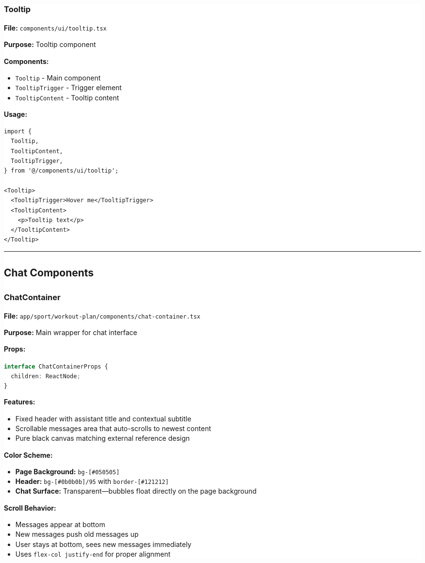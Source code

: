 
### Tooltip
**File:** `components/ui/tooltip.tsx`

**Purpose:** Tooltip component

**Components:**
- `Tooltip` - Main component
- `TooltipTrigger` - Trigger element
- `TooltipContent` - Tooltip content

**Usage:**
```tsx
import {
  Tooltip,
  TooltipContent,
  TooltipTrigger,
} from '@/components/ui/tooltip';

<Tooltip>
  <TooltipTrigger>Hover me</TooltipTrigger>
  <TooltipContent>
    <p>Tooltip text</p>
  </TooltipContent>
</Tooltip>
```

---

## Chat Components

### ChatContainer
**File:** `app/sport/workout-plan/components/chat-container.tsx`

**Purpose:** Main wrapper for chat interface

**Props:**
```typescript
interface ChatContainerProps {
  children: ReactNode;
}
```

**Features:**
- Fixed header with assistant title and contextual subtitle
- Scrollable messages area that auto-scrolls to newest content
- Pure black canvas matching external reference design

**Color Scheme:**
- **Page Background:** `bg-[#050505]`
- **Header:** `bg-[#0b0b0b]/95` with `border-[#121212]`
- **Chat Surface:** Transparent—bubbles float directly on the page background

**Scroll Behavior:**
- Messages appear at bottom
- New messages push old messages up
- User stays at bottom, sees new messages immediately
- Uses `flex-col justify-end` for proper alignment
